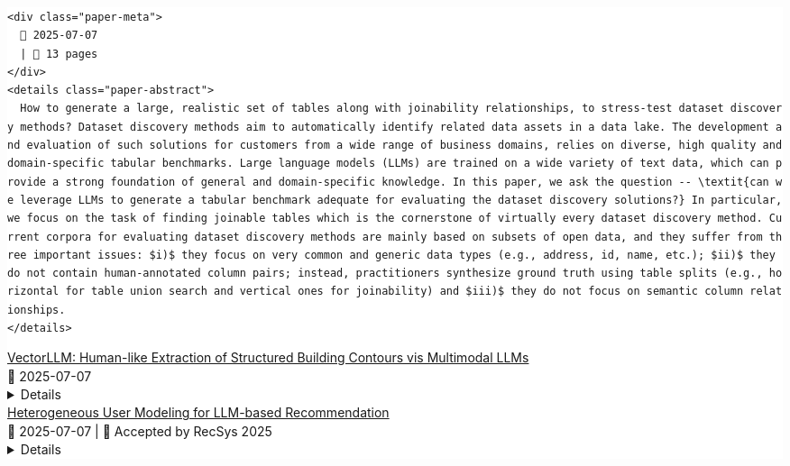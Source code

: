     <div class="paper-meta">
      📅 2025-07-07
      | 💬 13 pages
    </div>
    <details class="paper-abstract">
      How to generate a large, realistic set of tables along with joinability relationships, to stress-test dataset discovery methods? Dataset discovery methods aim to automatically identify related data assets in a data lake. The development and evaluation of such solutions for customers from a wide range of business domains, relies on diverse, high quality and domain-specific tabular benchmarks. Large language models (LLMs) are trained on a wide variety of text data, which can provide a strong foundation of general and domain-specific knowledge. In this paper, we ask the question -- \textit{can we leverage LLMs to generate a tabular benchmark adequate for evaluating the dataset discovery solutions?} In particular, we focus on the task of finding joinable tables which is the cornerstone of virtually every dataset discovery method. Current corpora for evaluating dataset discovery methods are mainly based on subsets of open data, and they suffer from three important issues: $i)$ they focus on very common and generic data types (e.g., address, id, name, etc.); $ii)$ they do not contain human-annotated column pairs; instead, practitioners synthesize ground truth using table splits (e.g., horizontal for table union search and vertical ones for joinability) and $iii)$ they do not focus on semantic column relationships.
    </details>
</div>
<div class="paper-card">
    <div class="paper-title"><a href="http://arxiv.org/abs/2507.04664v1">VectorLLM: Human-like Extraction of Structured Building Contours vis Multimodal LLMs</a></div>
    <div class="paper-meta">
      📅 2025-07-07
    </div>
    <details class="paper-abstract">
      Automatically extracting vectorized building contours from remote sensing imagery is crucial for urban planning, population estimation, and disaster assessment. Current state-of-the-art methods rely on complex multi-stage pipelines involving pixel segmentation, vectorization, and polygon refinement, which limits their scalability and real-world applicability. Inspired by the remarkable reasoning capabilities of Large Language Models (LLMs), we introduce VectorLLM, the first Multi-modal Large Language Model (MLLM) designed for regular building contour extraction from remote sensing images. Unlike existing approaches, VectorLLM performs corner-point by corner-point regression of building contours directly, mimicking human annotators' labeling process. Our architecture consists of a vision foundation backbone, an MLP connector, and an LLM, enhanced with learnable position embeddings to improve spatial understanding capability. Through comprehensive exploration of training strategies including pretraining, supervised fine-tuning, and preference optimization across WHU, WHU-Mix, and CrowdAI datasets, VectorLLM significantly outperformed the previous SOTA methods by 5.6 AP, 7.1 AP, 13.6 AP, respectively in the three datasets. Remarkably, VectorLLM exhibits strong zero-shot performance on unseen objects including aircraft, water bodies, and oil tanks, highlighting its potential for unified modeling of diverse remote sensing object contour extraction tasks. Overall, this work establishes a new paradigm for vector extraction in remote sensing, leveraging the topological reasoning capabilities of LLMs to achieve both high accuracy and exceptional generalization. All the codes and weights will be published for promoting community development.
    </details>
</div>
<div class="paper-card">
    <div class="paper-title"><a href="http://arxiv.org/abs/2507.04626v1">Heterogeneous User Modeling for LLM-based Recommendation</a></div>
    <div class="paper-meta">
      📅 2025-07-07
      | 💬 Accepted by RecSys 2025
    </div>
    <details class="paper-abstract">